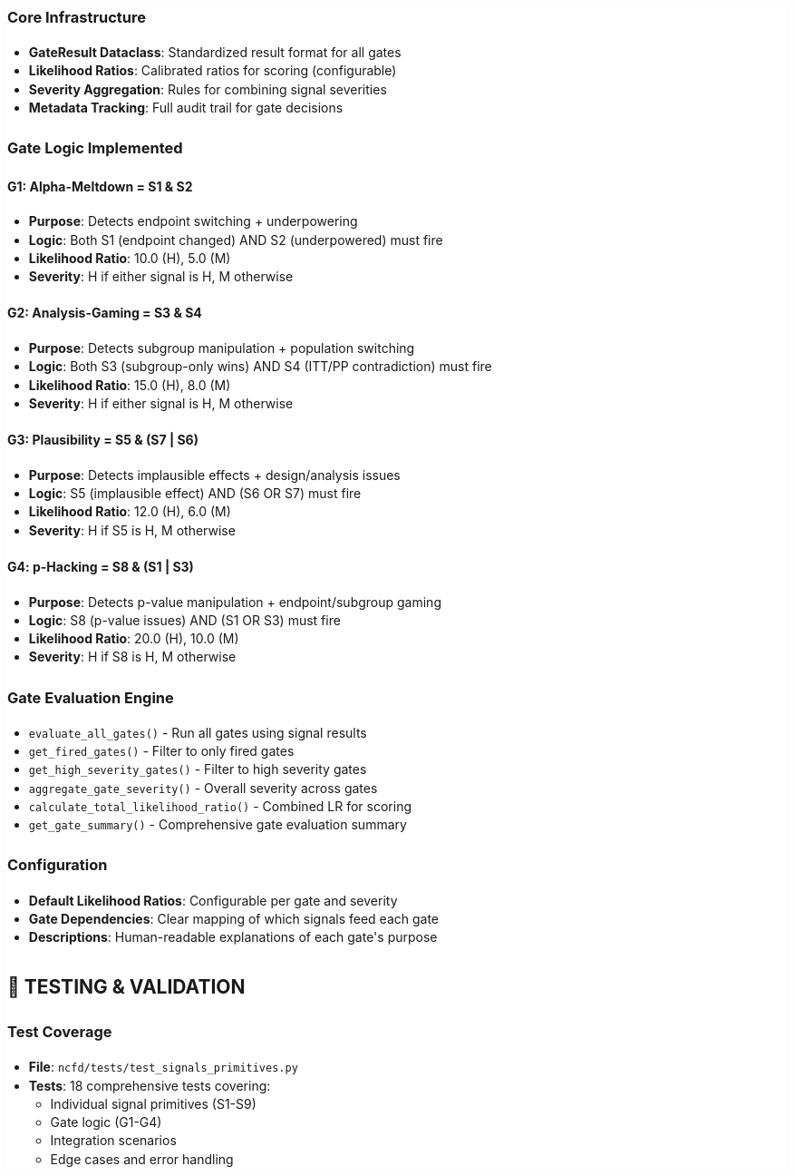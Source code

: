 ### **Core Infrastructure**
- **GateResult Dataclass**: Standardized result format for all gates
- **Likelihood Ratios**: Calibrated ratios for scoring (configurable)
- **Severity Aggregation**: Rules for combining signal severities
- **Metadata Tracking**: Full audit trail for gate decisions

### **Gate Logic Implemented**

#### **G1: Alpha-Meltdown = S1 & S2**
- **Purpose**: Detects endpoint switching + underpowering
- **Logic**: Both S1 (endpoint changed) AND S2 (underpowered) must fire
- **Likelihood Ratio**: 10.0 (H), 5.0 (M)
- **Severity**: H if either signal is H, M otherwise

#### **G2: Analysis-Gaming = S3 & S4**
- **Purpose**: Detects subgroup manipulation + population switching
- **Logic**: Both S3 (subgroup-only wins) AND S4 (ITT/PP contradiction) must fire
- **Likelihood Ratio**: 15.0 (H), 8.0 (M)
- **Severity**: H if either signal is H, M otherwise

#### **G3: Plausibility = S5 & (S7 | S6)**
- **Purpose**: Detects implausible effects + design/analysis issues
- **Logic**: S5 (implausible effect) AND (S6 OR S7) must fire
- **Likelihood Ratio**: 12.0 (H), 6.0 (M)
- **Severity**: H if S5 is H, M otherwise

#### **G4: p-Hacking = S8 & (S1 | S3)**
- **Purpose**: Detects p-value manipulation + endpoint/subgroup gaming
- **Logic**: S8 (p-value issues) AND (S1 OR S3) must fire
- **Likelihood Ratio**: 20.0 (H), 10.0 (M)
- **Severity**: H if S8 is H, M otherwise

### **Gate Evaluation Engine**
- `evaluate_all_gates()` - Run all gates using signal results
- `get_fired_gates()` - Filter to only fired gates
- `get_high_severity_gates()` - Filter to high severity gates
- `aggregate_gate_severity()` - Overall severity across gates
- `calculate_total_likelihood_ratio()` - Combined LR for scoring
- `get_gate_summary()` - Comprehensive gate evaluation summary

### **Configuration**
- **Default Likelihood Ratios**: Configurable per gate and severity
- **Gate Dependencies**: Clear mapping of which signals feed each gate
- **Descriptions**: Human-readable explanations of each gate's purpose

## **🧪 TESTING & VALIDATION**

### **Test Coverage**
- **File**: `ncfd/tests/test_signals_primitives.py`
- **Tests**: 18 comprehensive tests covering:
  - Individual signal primitives (S1-S9)
  - Gate logic (G1-G4)
  - Integration scenarios
  - Edge cases and error handling
